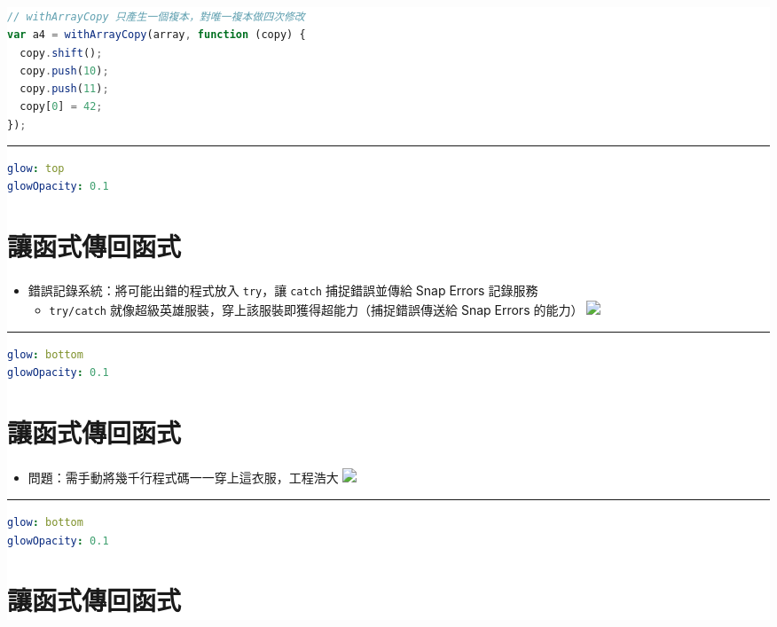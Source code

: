 ```js
// withArrayCopy 只產生一個複本，對唯一複本做四次修改
var a4 = withArrayCopy(array, function (copy) {
  copy.shift();
  copy.push(10);
  copy.push(11);
  copy[0] = 42;
});
```

</div>

</div>

<style>
  .slidev-layout p{
    margin-top: 0px;
    margin-bottom: 0.5rem;
  }
</style>

---

```yaml
glow: top
glowOpacity: 0.1
```

# 讓函式傳回函式

- 錯誤記錄系統：將可能出錯的程式放入 `try`，讓 `catch` 捕捉錯誤並傳給 Snap Errors 記錄服務
  - `try/catch` 就像超級英雄服裝，穿上該服裝即獲得超能力（捕捉錯誤傳送給 Snap Errors 的能力）
    <img src='/images/log-error-cloak.png' width='90%' class='mt-6' />

---

```yaml
glow: bottom
glowOpacity: 0.1
```

# 讓函式傳回函式

- 問題：需手動將幾千行程式碼一一穿上這衣服，工程浩大
  <img src='/images/log-error-many-cloaks.png' width='80%' />

---

```yaml
glow: bottom
glowOpacity: 0.1
```

# 讓函式傳回函式
